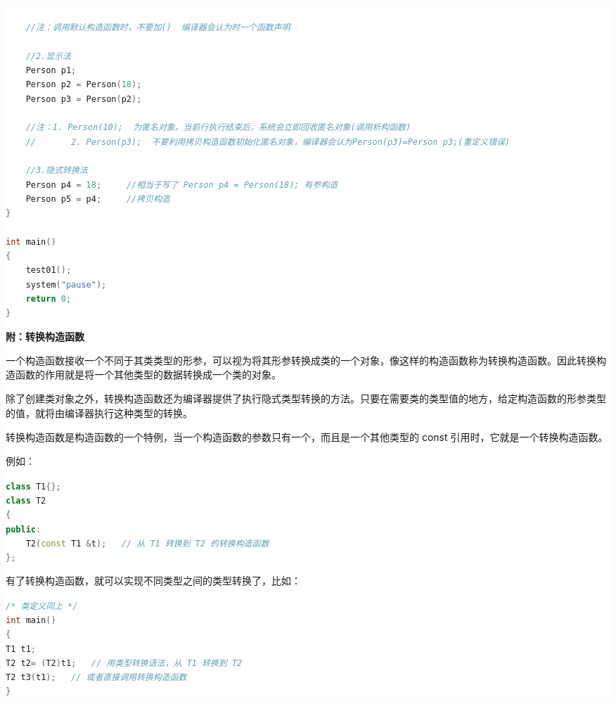 ```c++

	//注：调用默认构造函数时，不要加()  编译器会认为时一个函数声明

	//2.显示法
	Person p1;
	Person p2 = Person(18);
	Person p3 = Person(p2);

	//注：1. Person(10);  为匿名对象。当前行执行结束后，系统会立即回收匿名对象(调用析构函数)
	//       2. Person(p3);  不要利用拷贝构造函数初始化匿名对象，编译器会认为Person(p3)=Person p3;(重定义错误)

	//3.隐式转换法
	Person p4 = 18;		//相当于写了 Person p4 = Person(18); 有参构造 
	Person p5 = p4;		//拷贝构造
}

int main()
{
	test01();
	system("pause");
	return 0;
}
```



**附：转换构造函数**

一个构造函数接收一个不同于其类类型的形参，可以视为将其形参转换成类的一个对象，像这样的构造函数称为转换构造函数。因此转换构造函数的作用就是将一个其他类型的数据转换成一个类的对象。

除了创建类对象之外，转换构造函数还为编译器提供了执行隐式类型转换的方法。只要在需要类的类型值的地方，给定构造函数的形参类型的值，就将由编译器执行这种类型的转换。

转换构造函数是构造函数的一个特例，当一个构造函数的参数只有一个，而且是一个其他类型的 const 引用时，它就是一个转换构造函数。

例如：

```c++
class T1{};
class T2
{  
public:
	T2(const T1 &t);   // 从 T1 转换到 T2 的转换构造函数
};
```

有了转换构造函数，就可以实现不同类型之间的类型转换了，比如：

```c++
/* 类定义同上 */
int main()
{  
T1 t1;
T2 t2= (T2)t1;   // 用类型转换语法，从 T1 转换到 T2  
T2 t3(t1);   // 或者直接调用转换构造函数
}
```

